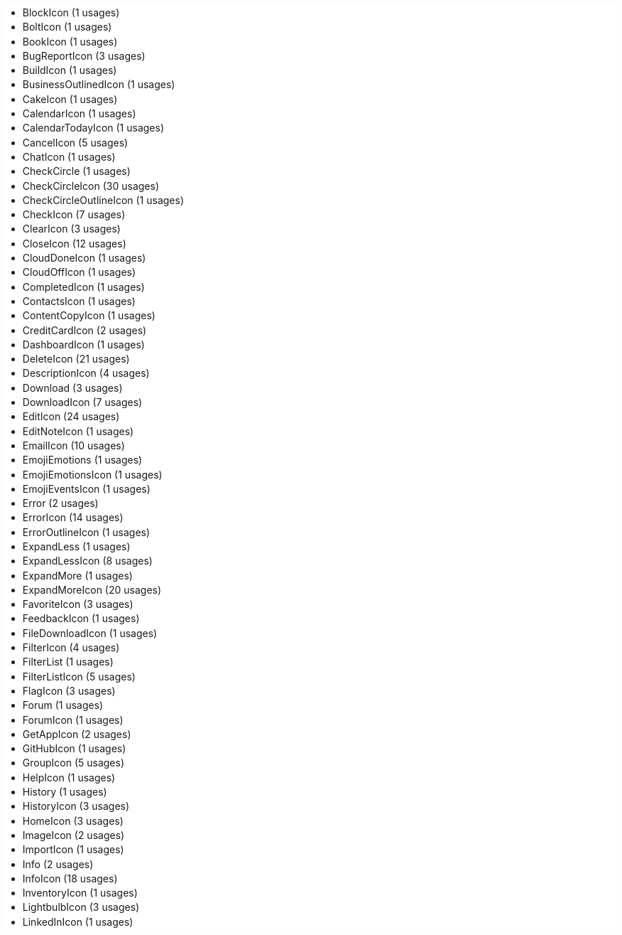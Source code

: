 - BlockIcon (1 usages)
- BoltIcon (1 usages)
- BookIcon (1 usages)
- BugReportIcon (3 usages)
- BuildIcon (1 usages)
- BusinessOutlinedIcon (1 usages)
- CakeIcon (1 usages)
- CalendarIcon (1 usages)
- CalendarTodayIcon (1 usages)
- CancelIcon (5 usages)
- ChatIcon (1 usages)
- CheckCircle (1 usages)
- CheckCircleIcon (30 usages)
- CheckCircleOutlineIcon (1 usages)
- CheckIcon (7 usages)
- ClearIcon (3 usages)
- CloseIcon (12 usages)
- CloudDoneIcon (1 usages)
- CloudOffIcon (1 usages)
- CompletedIcon (1 usages)
- ContactsIcon (1 usages)
- ContentCopyIcon (1 usages)
- CreditCardIcon (2 usages)
- DashboardIcon (1 usages)
- DeleteIcon (21 usages)
- DescriptionIcon (4 usages)
- Download (3 usages)
- DownloadIcon (7 usages)
- EditIcon (24 usages)
- EditNoteIcon (1 usages)
- EmailIcon (10 usages)
- EmojiEmotions (1 usages)
- EmojiEmotionsIcon (1 usages)
- EmojiEventsIcon (1 usages)
- Error (2 usages)
- ErrorIcon (14 usages)
- ErrorOutlineIcon (1 usages)
- ExpandLess (1 usages)
- ExpandLessIcon (8 usages)
- ExpandMore (1 usages)
- ExpandMoreIcon (20 usages)
- FavoriteIcon (3 usages)
- FeedbackIcon (1 usages)
- FileDownloadIcon (1 usages)
- FilterIcon (4 usages)
- FilterList (1 usages)
- FilterListIcon (5 usages)
- FlagIcon (3 usages)
- Forum (1 usages)
- ForumIcon (1 usages)
- GetAppIcon (2 usages)
- GitHubIcon (1 usages)
- GroupIcon (5 usages)
- HelpIcon (1 usages)
- History (1 usages)
- HistoryIcon (3 usages)
- HomeIcon (3 usages)
- ImageIcon (2 usages)
- ImportIcon (1 usages)
- Info (2 usages)
- InfoIcon (18 usages)
- InventoryIcon (1 usages)
- LightbulbIcon (3 usages)
- LinkedInIcon (1 usages)